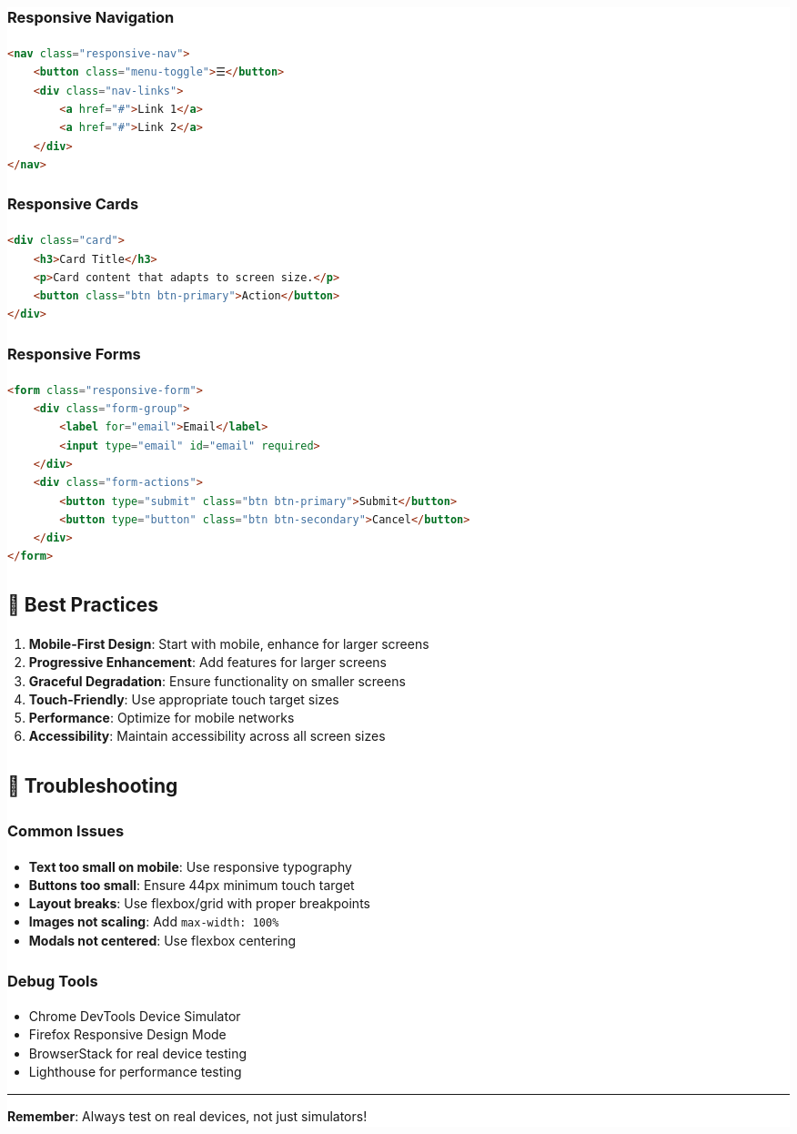 ### Responsive Navigation
```html
<nav class="responsive-nav">
    <button class="menu-toggle">☰</button>
    <div class="nav-links">
        <a href="#">Link 1</a>
        <a href="#">Link 2</a>
    </div>
</nav>
```

### Responsive Cards
```html
<div class="card">
    <h3>Card Title</h3>
    <p>Card content that adapts to screen size.</p>
    <button class="btn btn-primary">Action</button>
</div>
```

### Responsive Forms
```html
<form class="responsive-form">
    <div class="form-group">
        <label for="email">Email</label>
        <input type="email" id="email" required>
    </div>
    <div class="form-actions">
        <button type="submit" class="btn btn-primary">Submit</button>
        <button type="button" class="btn btn-secondary">Cancel</button>
    </div>
</form>
```

## 🎯 Best Practices

1. **Mobile-First Design**: Start with mobile, enhance for larger screens
2. **Progressive Enhancement**: Add features for larger screens
3. **Graceful Degradation**: Ensure functionality on smaller screens
4. **Touch-Friendly**: Use appropriate touch target sizes
5. **Performance**: Optimize for mobile networks
6. **Accessibility**: Maintain accessibility across all screen sizes

## 🔧 Troubleshooting

### Common Issues
- **Text too small on mobile**: Use responsive typography
- **Buttons too small**: Ensure 44px minimum touch target
- **Layout breaks**: Use flexbox/grid with proper breakpoints
- **Images not scaling**: Add `max-width: 100%`
- **Modals not centered**: Use flexbox centering

### Debug Tools
- Chrome DevTools Device Simulator
- Firefox Responsive Design Mode
- BrowserStack for real device testing
- Lighthouse for performance testing

---

**Remember**: Always test on real devices, not just simulators! 